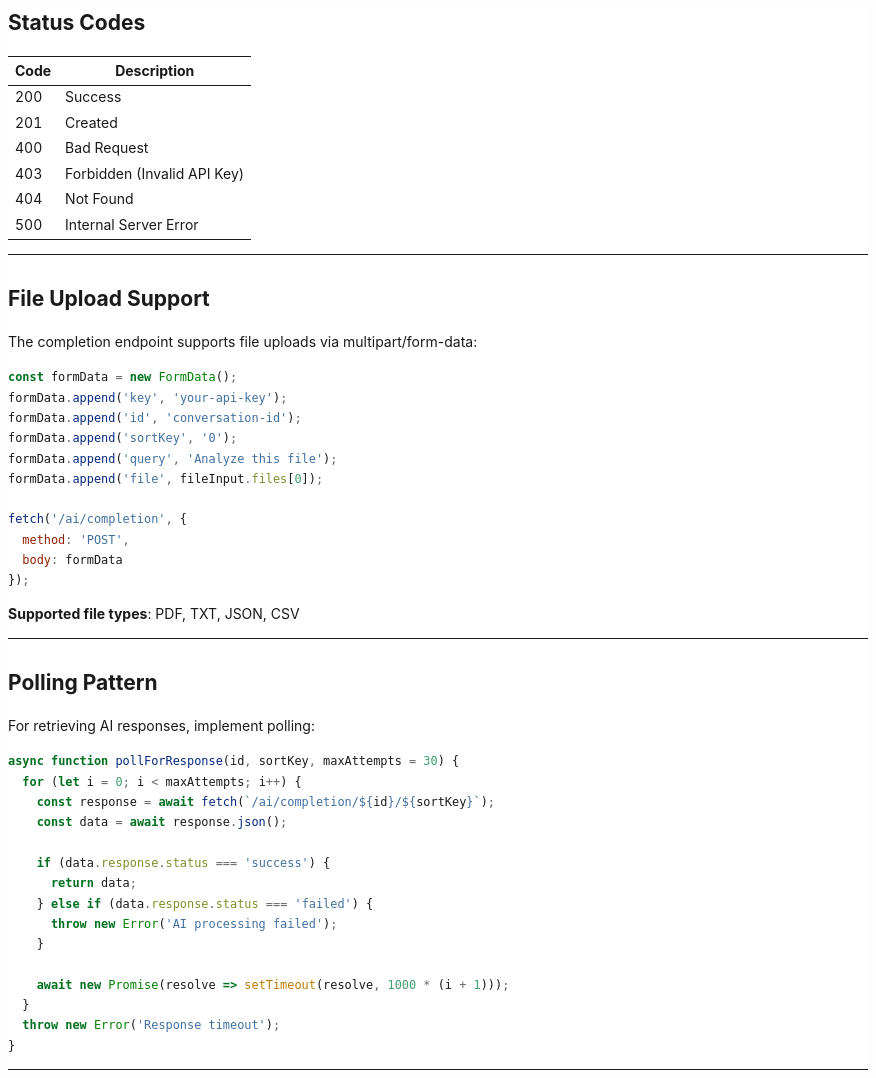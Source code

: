 
## Status Codes

| Code | Description |
|------|-------------|
| 200 | Success |
| 201 | Created |
| 400 | Bad Request |
| 403 | Forbidden (Invalid API Key) |
| 404 | Not Found |
| 500 | Internal Server Error |

---

## File Upload Support

The completion endpoint supports file uploads via multipart/form-data:

```javascript
const formData = new FormData();
formData.append('key', 'your-api-key');
formData.append('id', 'conversation-id');
formData.append('sortKey', '0');
formData.append('query', 'Analyze this file');
formData.append('file', fileInput.files[0]);

fetch('/ai/completion', {
  method: 'POST',
  body: formData
});
```

**Supported file types**: PDF, TXT, JSON, CSV

---

## Polling Pattern

For retrieving AI responses, implement polling:

```javascript
async function pollForResponse(id, sortKey, maxAttempts = 30) {
  for (let i = 0; i < maxAttempts; i++) {
    const response = await fetch(`/ai/completion/${id}/${sortKey}`);
    const data = await response.json();
    
    if (data.response.status === 'success') {
      return data;
    } else if (data.response.status === 'failed') {
      throw new Error('AI processing failed');
    }
    
    await new Promise(resolve => setTimeout(resolve, 1000 * (i + 1)));
  }
  throw new Error('Response timeout');
}
```

---